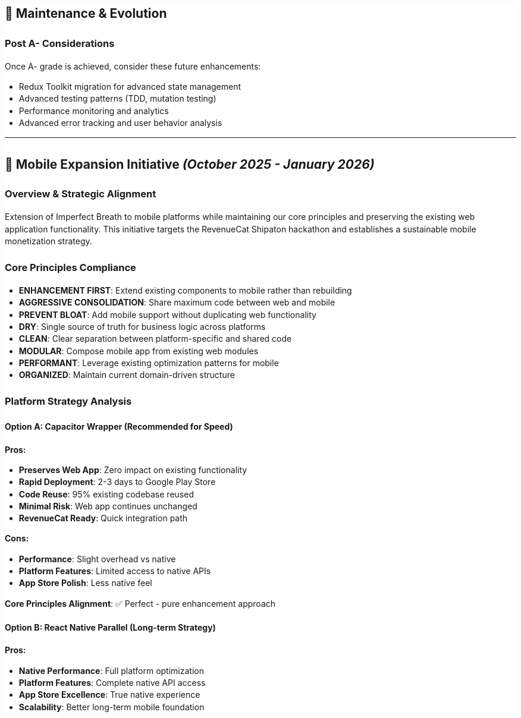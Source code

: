 ## 🔄 Maintenance & Evolution

### **Post A- Considerations**
Once A- grade is achieved, consider these future enhancements:
- Redux Toolkit migration for advanced state management
- Advanced testing patterns (TDD, mutation testing)
- Performance monitoring and analytics
- Advanced error tracking and user behavior analysis

---

## 📱 **Mobile Expansion Initiative** *(October 2025 - January 2026)*

### **Overview & Strategic Alignment**
Extension of Imperfect Breath to mobile platforms while maintaining our core principles and preserving the existing web application functionality. This initiative targets the RevenueCat Shipaton hackathon and establishes a sustainable mobile monetization strategy.

### **Core Principles Compliance**
- **ENHANCEMENT FIRST**: Extend existing components to mobile rather than rebuilding
- **AGGRESSIVE CONSOLIDATION**: Share maximum code between web and mobile
- **PREVENT BLOAT**: Add mobile support without duplicating web functionality  
- **DRY**: Single source of truth for business logic across platforms
- **CLEAN**: Clear separation between platform-specific and shared code
- **MODULAR**: Compose mobile app from existing web modules
- **PERFORMANT**: Leverage existing optimization patterns for mobile
- **ORGANIZED**: Maintain current domain-driven structure

### **Platform Strategy Analysis**

#### **Option A: Capacitor Wrapper** (Recommended for Speed)
**Pros:**
- **Preserves Web App**: Zero impact on existing functionality
- **Rapid Deployment**: 2-3 days to Google Play Store
- **Code Reuse**: 95% existing codebase reused
- **Minimal Risk**: Web app continues unchanged
- **RevenueCat Ready**: Quick integration path

**Cons:**
- **Performance**: Slight overhead vs native
- **Platform Features**: Limited access to native APIs
- **App Store Polish**: Less native feel

**Core Principles Alignment**: ✅ Perfect - pure enhancement approach

#### **Option B: React Native Parallel** (Long-term Strategy)
**Pros:**
- **Native Performance**: Full platform optimization
- **Platform Features**: Complete native API access
- **App Store Excellence**: True native experience
- **Scalability**: Better long-term mobile foundation
